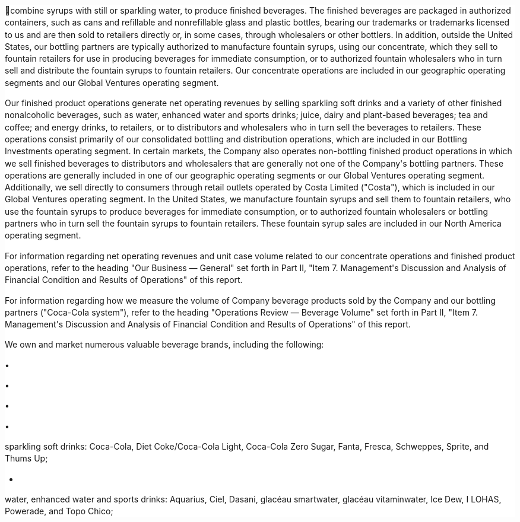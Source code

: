 combine syrups with still or sparkling water, to produce finished beverages. The finished beverages are packaged in authorized containers, such as cans and refillable and
nonrefillable glass and plastic bottles, bearing our trademarks or trademarks licensed to us and are then sold to retailers directly or, in some cases, through wholesalers or other
bottlers. In addition, outside the United States, our bottling partners are typically authorized to manufacture fountain syrups, using our concentrate, which they sell to fountain
retailers for use in producing beverages for immediate consumption, or to authorized fountain wholesalers who in turn sell and distribute the fountain syrups to fountain
retailers. Our concentrate operations are included in our geographic operating segments and our Global Ventures operating segment.

Our finished product operations generate net operating revenues by selling sparkling soft drinks and a variety of other finished nonalcoholic beverages, such as water, enhanced
water and sports drinks; juice, dairy and plant-based beverages; tea and coffee; and energy drinks, to retailers, or to distributors and wholesalers who in turn sell the beverages to
retailers. These operations consist primarily of our consolidated bottling and distribution operations, which are included in our Bottling Investments operating segment. In
certain markets, the Company also operates non-bottling finished product operations in which we sell finished beverages to distributors and wholesalers that are generally not
one of the Company's bottling partners. These operations are generally included in one of our geographic operating segments or our Global Ventures operating segment.
Additionally, we sell directly to consumers through retail outlets operated by Costa Limited ("Costa"), which is included in our Global Ventures operating segment. In the
United States, we manufacture fountain syrups and sell them to fountain retailers, who use the fountain syrups to produce beverages for immediate consumption, or to
authorized fountain wholesalers or bottling partners who in turn sell the fountain syrups to fountain retailers. These fountain syrup sales are included in our North America
operating segment.

For information regarding net operating revenues and unit case volume related to our concentrate operations and finished product operations, refer to the heading "Our
Business — General" set forth in Part II, "Item 7. Management's Discussion and Analysis of Financial Condition and Results of Operations" of this report.

For information regarding how we measure the volume of Company beverage products sold by the Company and our bottling partners ("Coca-Cola system"), refer to the
heading "Operations Review — Beverage Volume" set forth in Part II, "Item 7. Management's Discussion and Analysis of Financial Condition and Results of Operations" of
this report.

We own and market numerous valuable beverage brands, including the following:

•

•

•

•

sparkling soft drinks: Coca-Cola, Diet Coke/Coca-Cola Light, Coca-Cola Zero Sugar, Fanta, Fresca, Schweppes,  Sprite, and Thums Up;

*

water, enhanced water and sports drinks: Aquarius, Ciel, Dasani, glacéau smartwater, glacéau vitaminwater, Ice Dew, I LOHAS, Powerade, and Topo Chico;

